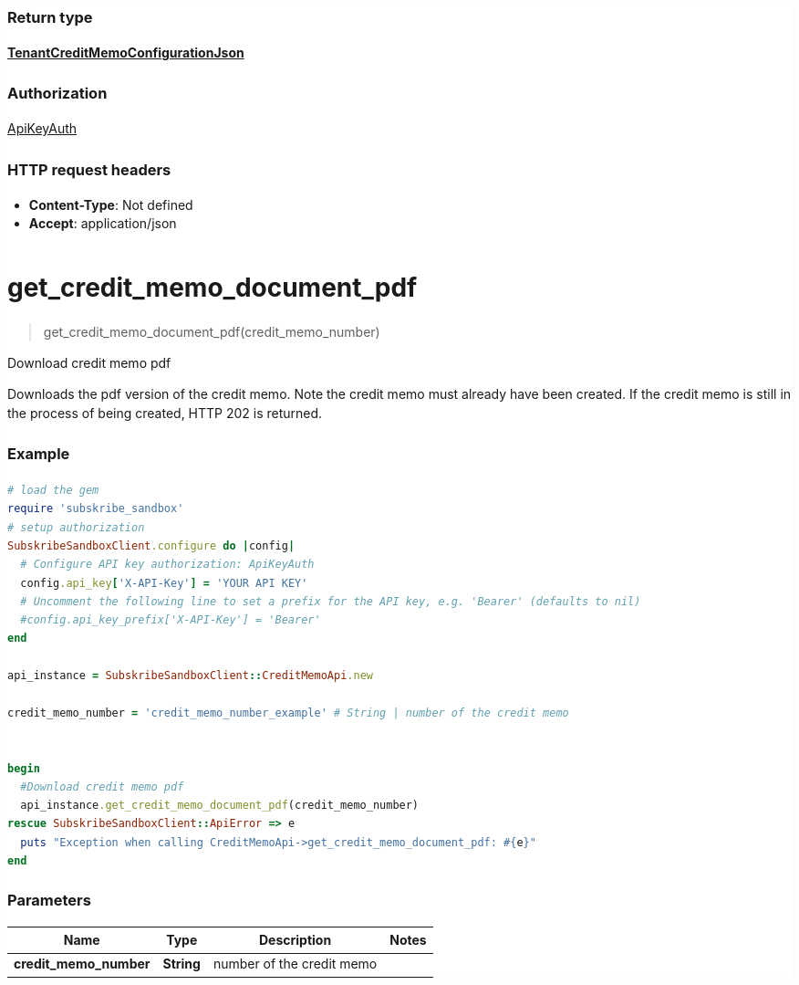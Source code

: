 ### Return type

[**TenantCreditMemoConfigurationJson**](TenantCreditMemoConfigurationJson.md)

### Authorization

[ApiKeyAuth](../README.md#ApiKeyAuth)

### HTTP request headers

 - **Content-Type**: Not defined
 - **Accept**: application/json



# **get_credit_memo_document_pdf**
> get_credit_memo_document_pdf(credit_memo_number)

Download credit memo pdf

Downloads the pdf version of the credit memo. Note the credit memo must already have been created. If the credit memo is still in the process of being created, HTTP 202 is returned.

### Example
```ruby
# load the gem
require 'subskribe_sandbox'
# setup authorization
SubskribeSandboxClient.configure do |config|
  # Configure API key authorization: ApiKeyAuth
  config.api_key['X-API-Key'] = 'YOUR API KEY'
  # Uncomment the following line to set a prefix for the API key, e.g. 'Bearer' (defaults to nil)
  #config.api_key_prefix['X-API-Key'] = 'Bearer'
end

api_instance = SubskribeSandboxClient::CreditMemoApi.new

credit_memo_number = 'credit_memo_number_example' # String | number of the credit memo


begin
  #Download credit memo pdf
  api_instance.get_credit_memo_document_pdf(credit_memo_number)
rescue SubskribeSandboxClient::ApiError => e
  puts "Exception when calling CreditMemoApi->get_credit_memo_document_pdf: #{e}"
end
```

### Parameters

Name | Type | Description  | Notes
------------- | ------------- | ------------- | -------------
 **credit_memo_number** | **String**| number of the credit memo | 
